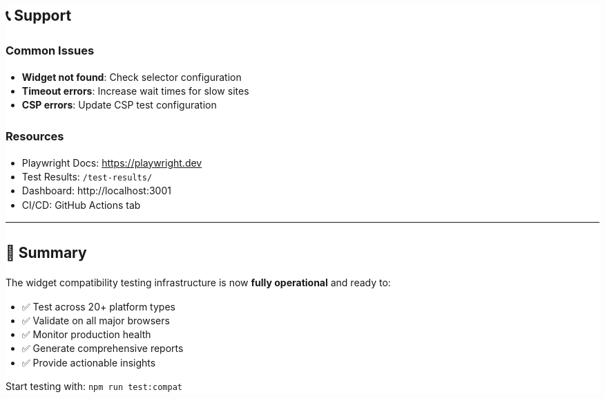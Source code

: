 ## 📞 Support

### Common Issues
- **Widget not found**: Check selector configuration
- **Timeout errors**: Increase wait times for slow sites
- **CSP errors**: Update CSP test configuration

### Resources
- Playwright Docs: https://playwright.dev
- Test Results: `/test-results/`
- Dashboard: http://localhost:3001
- CI/CD: GitHub Actions tab

---

## 🎯 Summary

The widget compatibility testing infrastructure is now **fully operational** and ready to:
- ✅ Test across 20+ platform types
- ✅ Validate on all major browsers
- ✅ Monitor production health
- ✅ Generate comprehensive reports
- ✅ Provide actionable insights

Start testing with: `npm run test:compat`